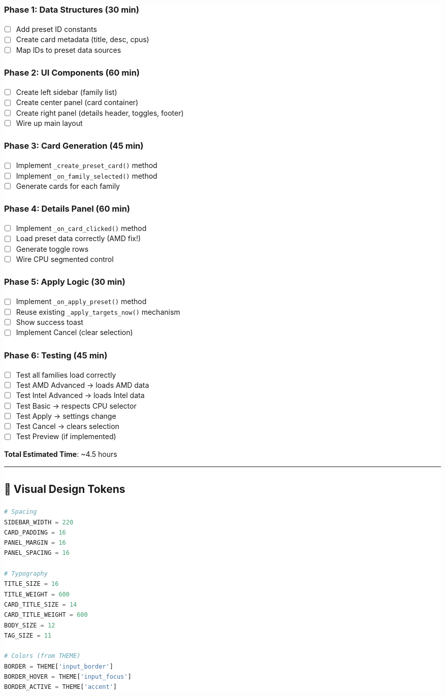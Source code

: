 ### Phase 1: Data Structures (30 min)
- [ ] Add preset ID constants
- [ ] Create card metadata (title, desc, cpus)
- [ ] Map IDs to preset data sources

### Phase 2: UI Components (60 min)
- [ ] Create left sidebar (family list)
- [ ] Create center panel (card container)
- [ ] Create right panel (details header, toggles, footer)
- [ ] Wire up main layout

### Phase 3: Card Generation (45 min)
- [ ] Implement `_create_preset_card()` method
- [ ] Implement `_on_family_selected()` method
- [ ] Generate cards for each family

### Phase 4: Details Panel (60 min)
- [ ] Implement `_on_card_clicked()` method
- [ ] Load preset data correctly (AMD fix!)
- [ ] Generate toggle rows
- [ ] Wire CPU segmented control

### Phase 5: Apply Logic (30 min)
- [ ] Implement `_on_apply_preset()` method
- [ ] Reuse existing `_apply_targets_now()` mechanism
- [ ] Show success toast
- [ ] Implement Cancel (clear selection)

### Phase 6: Testing (45 min)
- [ ] Test all families load correctly
- [ ] Test AMD Advanced → loads AMD data
- [ ] Test Intel Advanced → loads Intel data
- [ ] Test Basic → respects CPU selector
- [ ] Test Apply → settings change
- [ ] Test Cancel → clears selection
- [ ] Test Preview (if implemented)

**Total Estimated Time**: ~4.5 hours

---

## 🎨 Visual Design Tokens

```python
# Spacing
SIDEBAR_WIDTH = 220
CARD_PADDING = 16
PANEL_MARGIN = 16
PANEL_SPACING = 16

# Typography
TITLE_SIZE = 16
TITLE_WEIGHT = 600
CARD_TITLE_SIZE = 14
CARD_TITLE_WEIGHT = 600
BODY_SIZE = 12
TAG_SIZE = 11

# Colors (from THEME)
BORDER = THEME['input_border']
BORDER_HOVER = THEME['input_focus']
BORDER_ACTIVE = THEME['accent']
```